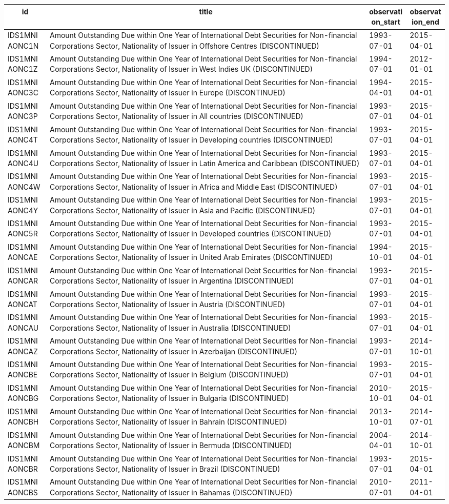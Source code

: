 | id             | title                                                                                                                                                                                                  | observation_start   | observation_end   |
|----------------|--------------------------------------------------------------------------------------------------------------------------------------------------------------------------------------------------------|---------------------|-------------------|
| IDS1MNIAONC1N  | Amount Outstanding Due within One Year of International Debt Securities for Non-financial Corporations Sector, Nationality of Issuer in Offshore Centres (DISCONTINUED)                                | 1993-07-01          | 2015-04-01        |
| IDS1MNIAONC1Z  | Amount Outstanding Due within One Year of International Debt Securities for Non-financial Corporations Sector, Nationality of Issuer in West Indies UK (DISCONTINUED)                                  | 1994-07-01          | 2012-01-01        |
| IDS1MNIAONC3C  | Amount Outstanding Due within One Year of International Debt Securities for Non-financial Corporations Sector, Nationality of Issuer in Europe (DISCONTINUED)                                          | 1994-04-01          | 2015-04-01        |
| IDS1MNIAONC3P  | Amount Outstanding Due within One Year of International Debt Securities for Non-financial Corporations Sector, Nationality of Issuer in All countries (DISCONTINUED)                                   | 1993-07-01          | 2015-04-01        |
| IDS1MNIAONC4T  | Amount Outstanding Due within One Year of International Debt Securities for Non-financial Corporations Sector, Nationality of Issuer in Developing countries (DISCONTINUED)                            | 1993-07-01          | 2015-04-01        |
| IDS1MNIAONC4U  | Amount Outstanding Due within One Year of International Debt Securities for Non-financial Corporations Sector, Nationality of Issuer in Latin America and Caribbean (DISCONTINUED)                     | 1993-07-01          | 2015-04-01        |
| IDS1MNIAONC4W  | Amount Outstanding Due within One Year of International Debt Securities for Non-financial Corporations Sector, Nationality of Issuer in Africa and Middle East (DISCONTINUED)                          | 1993-07-01          | 2015-04-01        |
| IDS1MNIAONC4Y  | Amount Outstanding Due within One Year of International Debt Securities for Non-financial Corporations Sector, Nationality of Issuer in Asia and Pacific (DISCONTINUED)                                | 1993-07-01          | 2015-04-01        |
| IDS1MNIAONC5R  | Amount Outstanding Due within One Year of International Debt Securities for Non-financial Corporations Sector, Nationality of Issuer in Developed countries (DISCONTINUED)                             | 1993-07-01          | 2015-04-01        |
| IDS1MNIAONCAE  | Amount Outstanding Due within One Year of International Debt Securities for Non-financial Corporations Sector, Nationality of Issuer in United Arab Emirates (DISCONTINUED)                            | 1994-10-01          | 2015-04-01        |
| IDS1MNIAONCAR  | Amount Outstanding Due within One Year of International Debt Securities for Non-financial Corporations Sector, Nationality of Issuer in Argentina (DISCONTINUED)                                       | 1993-07-01          | 2015-04-01        |
| IDS1MNIAONCAT  | Amount Outstanding Due within One Year of International Debt Securities for Non-financial Corporations Sector, Nationality of Issuer in Austria (DISCONTINUED)                                         | 1993-07-01          | 2015-04-01        |
| IDS1MNIAONCAU  | Amount Outstanding Due within One Year of International Debt Securities for Non-financial Corporations Sector, Nationality of Issuer in Australia (DISCONTINUED)                                       | 1993-07-01          | 2015-04-01        |
| IDS1MNIAONCAZ  | Amount Outstanding Due within One Year of International Debt Securities for Non-financial Corporations Sector, Nationality of Issuer in Azerbaijan (DISCONTINUED)                                      | 1993-07-01          | 2014-10-01        |
| IDS1MNIAONCBE  | Amount Outstanding Due within One Year of International Debt Securities for Non-financial Corporations Sector, Nationality of Issuer in Belgium (DISCONTINUED)                                         | 1993-07-01          | 2015-04-01        |
| IDS1MNIAONCBG  | Amount Outstanding Due within One Year of International Debt Securities for Non-financial Corporations Sector, Nationality of Issuer in Bulgaria (DISCONTINUED)                                        | 2010-10-01          | 2015-04-01        |
| IDS1MNIAONCBH  | Amount Outstanding Due within One Year of International Debt Securities for Non-financial Corporations Sector, Nationality of Issuer in Bahrain (DISCONTINUED)                                         | 2013-10-01          | 2014-07-01        |
| IDS1MNIAONCBM  | Amount Outstanding Due within One Year of International Debt Securities for Non-financial Corporations Sector, Nationality of Issuer in Bermuda (DISCONTINUED)                                         | 2004-04-01          | 2014-10-01        |
| IDS1MNIAONCBR  | Amount Outstanding Due within One Year of International Debt Securities for Non-financial Corporations Sector, Nationality of Issuer in Brazil (DISCONTINUED)                                          | 1993-07-01          | 2015-04-01        |
| IDS1MNIAONCBS  | Amount Outstanding Due within One Year of International Debt Securities for Non-financial Corporations Sector, Nationality of Issuer in Bahamas (DISCONTINUED)                                         | 2010-07-01          | 2011-04-01        |